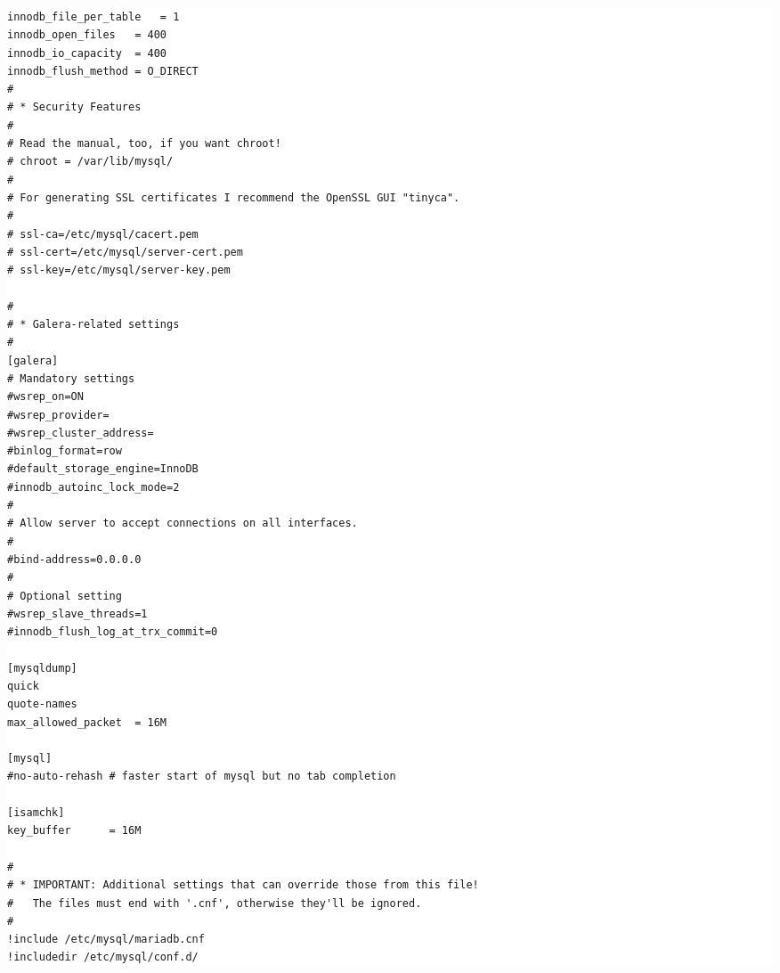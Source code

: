 ```
innodb_file_per_table	= 1
innodb_open_files	= 400
innodb_io_capacity	= 400
innodb_flush_method	= O_DIRECT
#
# * Security Features
#
# Read the manual, too, if you want chroot!
# chroot = /var/lib/mysql/
#
# For generating SSL certificates I recommend the OpenSSL GUI "tinyca".
#
# ssl-ca=/etc/mysql/cacert.pem
# ssl-cert=/etc/mysql/server-cert.pem
# ssl-key=/etc/mysql/server-key.pem

#
# * Galera-related settings
#
[galera]
# Mandatory settings
#wsrep_on=ON
#wsrep_provider=
#wsrep_cluster_address=
#binlog_format=row
#default_storage_engine=InnoDB
#innodb_autoinc_lock_mode=2
#
# Allow server to accept connections on all interfaces.
#
#bind-address=0.0.0.0
#
# Optional setting
#wsrep_slave_threads=1
#innodb_flush_log_at_trx_commit=0

[mysqldump]
quick
quote-names
max_allowed_packet	= 16M

[mysql]
#no-auto-rehash	# faster start of mysql but no tab completion

[isamchk]
key_buffer		= 16M

#
# * IMPORTANT: Additional settings that can override those from this file!
#   The files must end with '.cnf', otherwise they'll be ignored.
#
!include /etc/mysql/mariadb.cnf
!includedir /etc/mysql/conf.d/

```